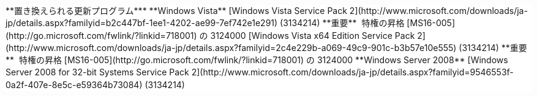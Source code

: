 </td>
<td style="border:1px solid black;">
**置き換えられる更新プログラム***

</td>
</tr>
<tr>
<td style="border:1px solid black;" colspan="3">
**Windows Vista**

</td>
</tr>
<tr>
<td style="border:1px solid black;">
[Windows Vista Service Pack 2](http://www.microsoft.com/downloads/ja-jp/details.aspx?familyid=b2c447bf-1ee1-4202-ae99-7ef742e1e291)  
(3134214)

</td>
<td style="border:1px solid black;">
**重要**   
特権の昇格

</td>
<td style="border:1px solid black;">
[MS16-005](http://go.microsoft.com/fwlink/?linkid=718001) の 3124000

</td>
</tr>
<tr>
<td style="border:1px solid black;">
[Windows Vista x64 Edition Service Pack 2](http://www.microsoft.com/downloads/ja-jp/details.aspx?familyid=2c4e229b-a069-49c9-901c-b3b57e10e555)  
(3134214)

</td>
<td style="border:1px solid black;">
**重要**   
特権の昇格

</td>
<td style="border:1px solid black;">
[MS16-005](http://go.microsoft.com/fwlink/?linkid=718001) の 3124000

</td>
</tr>
<tr>
<td style="border:1px solid black;" colspan="3">
**Windows Server 2008**

</td>
</tr>
<tr>
<td style="border:1px solid black;">
[Windows Server 2008 for 32-bit Systems Service Pack 2](http://www.microsoft.com/downloads/ja-jp/details.aspx?familyid=9546553f-0a2f-407e-8e5c-e59364b73084)  
(3134214)
